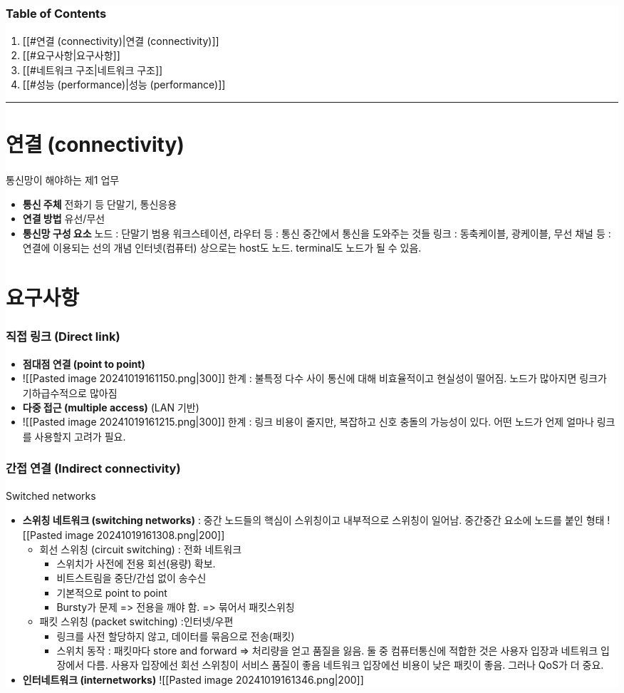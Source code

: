 ### Table of Contents
1. [[#연결 (connectivity)|연결 (connectivity)]]
2. [[#요구사항|요구사항]]
3. [[#네트워크 구조|네트워크 구조]]
4. [[#성능 (performance)|성능 (performance)]]

----

# 연결 (connectivity)
통신망이 해야하는 제1 업무
- **통신 주체**
	전화기 등 단말기, 통신응용
- **연결 방법**
	유선/무선
- **통신망 구성 요소**
	노드 : 단말기 범용 워크스테이션, 라우터 등 : 통신 중간에서 통신을 도와주는 것들
	링크 : 동축케이블, 광케이블, 무선 채널 등 : 연결에 이용되는 선의 개념
인터넷(컴퓨터) 상으로는 host도 노드. 
terminal도 노드가 될 수 있음.

# 요구사항
### 직접 링크 (Direct link)
- **점대점 연결 (point to point)**
- ![[Pasted image 20241019161150.png|300]]
	한계 : 불특정 다수 사이 통신에 대해 비효율적이고 현실성이 떨어짐. 노드가 많아지면 링크가 기하급수적으로 많아짐
- **다중 접근 (multiple access)** (LAN 기반)
- ![[Pasted image 20241019161215.png|300]]
	한계 : 링크 비용이 줄지만, 복잡하고 신호 충돌의 가능성이 있다. 어떤 노드가 언제 얼마나 링크를 사용할지 고려가 필요.

### 간접 연결 (Indirect connectivity)
Switched networks
- **스위칭 네트워크 (switching networks)** : 중간 노드들의 핵심이 스위칭이고 내부적으로 스위칭이 일어남. 중간중간 요소에 노드를 붙인 형태
	![[Pasted image 20241019161308.png|200]]
	- 회선 스위칭 (circuit switching) : 전화 네트워크
		- 스위치가 사전에 전용 회선(용량) 확보.
		- 비트스트림을 중단/간섭 없이 송수신
		- 기본적으로 point to point
		- Bursty가 문제 => 전용을 깨야 함. => 묶어서 패킷스위칭
	- 패킷 스위칭 (packet switching) :인터넷/우편
		- 링크를 사전 할당하지 않고, 데이터를 묶음으로 전송(패킷)
		- 스위치 동작 : 패킷마다 store and forward
		=> 처리량을 얻고 품질을 잃음.
	둘 중 컴퓨터통신에 적합한 것은 사용자 입장과 네트워크 입장에서 다름. 
	사용자 입장에선 회선 스위칭이 서비스 품질이 좋음
	네트워크 입장에선 비용이 낮은 패킷이 좋음.
	그러나 QoS가 더 중요.
- **인터네트워크 (internetworks)**
	![[Pasted image 20241019161346.png|200]]

